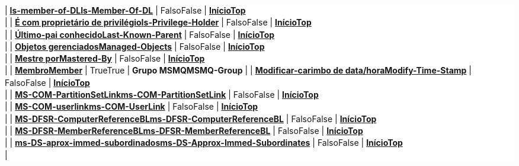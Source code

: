 | [<span data-ttu-id="1b804-539">**Is-member-of-DL**</span><span class="sxs-lookup"><span data-stu-id="1b804-539">**Is-Member-Of-DL**</span></span>](a-memberof.md)                                       | <span data-ttu-id="1b804-540">Falso</span><span class="sxs-lookup"><span data-stu-id="1b804-540">False</span></span>     | [<span data-ttu-id="1b804-541">**Início**</span><span class="sxs-lookup"><span data-stu-id="1b804-541">**Top**</span></span>](c-top.md)<br/> |
| [<span data-ttu-id="1b804-542">**É com proprietário de privilégio**</span><span class="sxs-lookup"><span data-stu-id="1b804-542">**Is-Privilege-Holder**</span></span>](a-isprivilegeholder.md)                          | <span data-ttu-id="1b804-543">Falso</span><span class="sxs-lookup"><span data-stu-id="1b804-543">False</span></span>     | [<span data-ttu-id="1b804-544">**Início**</span><span class="sxs-lookup"><span data-stu-id="1b804-544">**Top**</span></span>](c-top.md)<br/> |
| [<span data-ttu-id="1b804-545">**Último-pai conhecido**</span><span class="sxs-lookup"><span data-stu-id="1b804-545">**Last-Known-Parent**</span></span>](a-lastknownparent.md)                              | <span data-ttu-id="1b804-546">Falso</span><span class="sxs-lookup"><span data-stu-id="1b804-546">False</span></span>     | [<span data-ttu-id="1b804-547">**Início**</span><span class="sxs-lookup"><span data-stu-id="1b804-547">**Top**</span></span>](c-top.md)<br/> |
| [<span data-ttu-id="1b804-548">**Objetos gerenciados**</span><span class="sxs-lookup"><span data-stu-id="1b804-548">**Managed-Objects**</span></span>](a-managedobjects.md)                                 | <span data-ttu-id="1b804-549">Falso</span><span class="sxs-lookup"><span data-stu-id="1b804-549">False</span></span>     | [<span data-ttu-id="1b804-550">**Início**</span><span class="sxs-lookup"><span data-stu-id="1b804-550">**Top**</span></span>](c-top.md)<br/> |
| [<span data-ttu-id="1b804-551">**Mestre por**</span><span class="sxs-lookup"><span data-stu-id="1b804-551">**Mastered-By**</span></span>](a-masteredby.md)                                         | <span data-ttu-id="1b804-552">Falso</span><span class="sxs-lookup"><span data-stu-id="1b804-552">False</span></span>     | [<span data-ttu-id="1b804-553">**Início**</span><span class="sxs-lookup"><span data-stu-id="1b804-553">**Top**</span></span>](c-top.md)<br/> |
| [<span data-ttu-id="1b804-554">**Membro**</span><span class="sxs-lookup"><span data-stu-id="1b804-554">**Member**</span></span>](a-member.md)                                                  | <span data-ttu-id="1b804-555">True</span><span class="sxs-lookup"><span data-stu-id="1b804-555">True</span></span>      | <span data-ttu-id="1b804-556">**Grupo MSMQ**</span><span class="sxs-lookup"><span data-stu-id="1b804-556">**MSMQ-Group**</span></span>                  |
| [<span data-ttu-id="1b804-557">**Modificar-carimbo de data/hora**</span><span class="sxs-lookup"><span data-stu-id="1b804-557">**Modify-Time-Stamp**</span></span>](a-modifytimestamp.md)                              | <span data-ttu-id="1b804-558">Falso</span><span class="sxs-lookup"><span data-stu-id="1b804-558">False</span></span>     | [<span data-ttu-id="1b804-559">**Início**</span><span class="sxs-lookup"><span data-stu-id="1b804-559">**Top**</span></span>](c-top.md)<br/> |
| [<span data-ttu-id="1b804-560">**MS-COM-PartitionSetLink**</span><span class="sxs-lookup"><span data-stu-id="1b804-560">**ms-COM-PartitionSetLink**</span></span>](a-mscom-partitionsetlink.md)                 | <span data-ttu-id="1b804-561">Falso</span><span class="sxs-lookup"><span data-stu-id="1b804-561">False</span></span>     | [<span data-ttu-id="1b804-562">**Início**</span><span class="sxs-lookup"><span data-stu-id="1b804-562">**Top**</span></span>](c-top.md)<br/> |
| [<span data-ttu-id="1b804-563">**MS-COM-userlink**</span><span class="sxs-lookup"><span data-stu-id="1b804-563">**ms-COM-UserLink**</span></span>](a-mscom-userlink.md)                                 | <span data-ttu-id="1b804-564">Falso</span><span class="sxs-lookup"><span data-stu-id="1b804-564">False</span></span>     | [<span data-ttu-id="1b804-565">**Início**</span><span class="sxs-lookup"><span data-stu-id="1b804-565">**Top**</span></span>](c-top.md)<br/> |
| [<span data-ttu-id="1b804-566">**MS-DFSR-ComputerReferenceBL**</span><span class="sxs-lookup"><span data-stu-id="1b804-566">**ms-DFSR-ComputerReferenceBL**</span></span>](a-msdfsr-computerreferencebl.md)         | <span data-ttu-id="1b804-567">Falso</span><span class="sxs-lookup"><span data-stu-id="1b804-567">False</span></span>     | [<span data-ttu-id="1b804-568">**Início**</span><span class="sxs-lookup"><span data-stu-id="1b804-568">**Top**</span></span>](c-top.md)<br/> |
| [<span data-ttu-id="1b804-569">**MS-DFSR-MemberReferenceBL**</span><span class="sxs-lookup"><span data-stu-id="1b804-569">**ms-DFSR-MemberReferenceBL**</span></span>](a-msdfsr-memberreferencebl.md)             | <span data-ttu-id="1b804-570">Falso</span><span class="sxs-lookup"><span data-stu-id="1b804-570">False</span></span>     | [<span data-ttu-id="1b804-571">**Início**</span><span class="sxs-lookup"><span data-stu-id="1b804-571">**Top**</span></span>](c-top.md)<br/> |
| [<span data-ttu-id="1b804-572">**ms-DS-aprox-immed-subordinados**</span><span class="sxs-lookup"><span data-stu-id="1b804-572">**ms-DS-Approx-Immed-Subordinates**</span></span>](a-msds-approx-immed-subordinates.md) | <span data-ttu-id="1b804-573">Falso</span><span class="sxs-lookup"><span data-stu-id="1b804-573">False</span></span>     | [<span data-ttu-id="1b804-574">**Início**</span><span class="sxs-lookup"><span data-stu-id="1b804-574">**Top**</span></span>](c-top.md)<br/> |